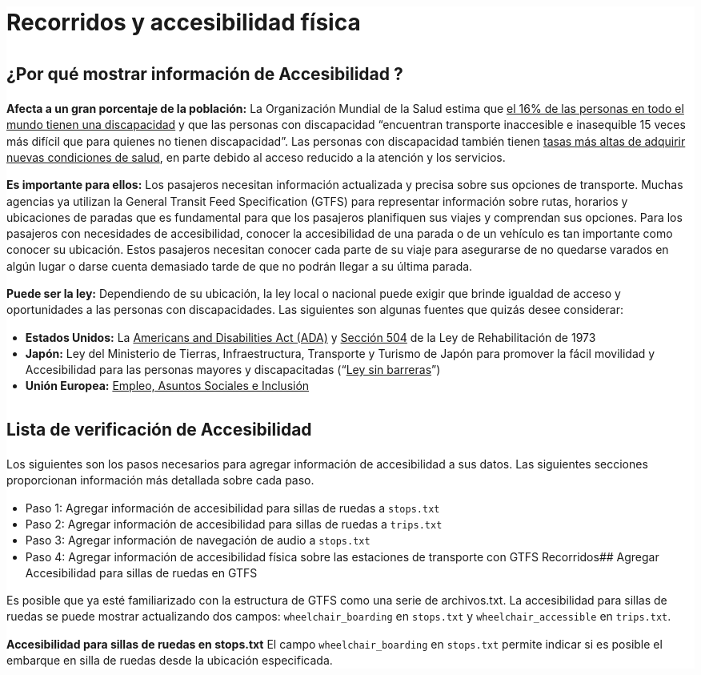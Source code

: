 # Recorridos y accesibilidad física

## ¿Por qué mostrar información de Accesibilidad ? 
 
 **Afecta a un gran porcentaje de la población:** La Organización Mundial de la Salud estima que [el 16% de las personas en todo el mundo tienen una discapacidad](https://www.who.int/news-room/fact-sheets/detail/disability-and-health) y que las personas con discapacidad “encuentran transporte inaccesible e inasequible 15 veces más difícil que para quienes no tienen discapacidad”. Las personas con discapacidad también tienen [tasas más altas de adquirir nuevas condiciones de salud](https://www.who.int/publications/i/item/9789240063600), en parte debido al acceso reducido a la atención y los servicios. 
 
 **Es importante para ellos:** Los pasajeros necesitan información actualizada y precisa sobre sus opciones de transporte. Muchas agencias ya utilizan la General Transit Feed Specification (GTFS) para representar información sobre rutas, horarios y ubicaciones de paradas que es fundamental para que los pasajeros planifiquen sus viajes y comprendan sus opciones. Para los pasajeros con necesidades de accesibilidad, conocer la accesibilidad de una parada o de un vehículo es tan importante como conocer su ubicación. Estos pasajeros necesitan conocer cada parte de su viaje para asegurarse de no quedarse varados en algún lugar o darse cuenta demasiado tarde de que no podrán llegar a su última parada. 
 
 **Puede ser la ley:** Dependiendo de su ubicación, la ley local o nacional puede exigir que brinde igualdad de acceso y oportunidades a las personas con discapacidades. Las siguientes son algunas fuentes que quizás desee considerar: 
 
 * **Estados Unidos:** La [Americans and Disabilities Act (ADA)](https://www.ada.gov/topics/intro-to-ada/#public-transit) y [Sección 504](https://www.dol.gov/agencies/oasam/centers-offices/civil-rights-center/statutes/section-504-rehabilitation-act-of-1973 ) de la Ley de Rehabilitación de 1973 
 * **Japón:** Ley del Ministerio de Tierras, Infraestructura, Transporte y Turismo de Japón para promover la fácil movilidad y Accesibilidad para las personas mayores y discapacitadas (“[Ley sin barreras](https://www.mlit.go.jp/sogoseisaku/barrierfree/index.html)”) 
 * **Unión Europea:** [Empleo, Asuntos Sociales e Inclusión](https://ec.europa.eu/social/main.jsp?catId=1485&amp;langId=en) 
 
## Lista de verificación de Accesibilidad 
 
 Los siguientes son los pasos necesarios para agregar información de accesibilidad a sus datos. Las siguientes secciones proporcionan información más detallada sobre cada paso. 

 * Paso 1: Agregar información de accesibilidad para sillas de ruedas a `stops.txt` 
 * Paso 2: Agregar información de accesibilidad para sillas de ruedas a `trips.txt` 
 * Paso 3: Agregar información de navegación de audio a `stops.txt` 
 * Paso 4: Agregar información de accesibilidad física sobre las estaciones de transporte con GTFS Recorridos## Agregar Accesibilidad para sillas de ruedas en GTFS 
 
 Es posible que ya esté familiarizado con la estructura de GTFS como una serie de archivos.txt. La accesibilidad para sillas de ruedas se puede mostrar actualizando dos campos: `wheelchair_boarding` en `stops.txt` y `wheelchair_accessible` en `trips.txt`. 
 
 **Accesibilidad para sillas de ruedas en stops.txt** 
 El campo `wheelchair_boarding` en `stops.txt` permite indicar si es posible el embarque en silla de ruedas desde la ubicación especificada. 
 